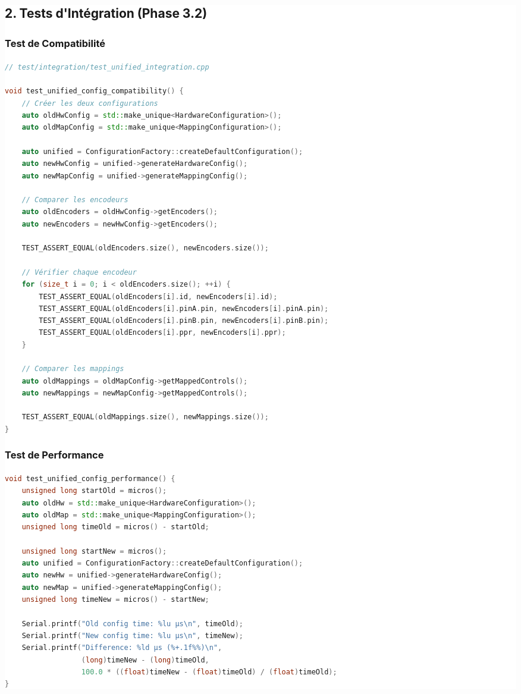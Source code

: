 ## 2. Tests d'Intégration (Phase 3.2)

### Test de Compatibilité

```cpp
// test/integration/test_unified_integration.cpp

void test_unified_config_compatibility() {
    // Créer les deux configurations
    auto oldHwConfig = std::make_unique<HardwareConfiguration>();
    auto oldMapConfig = std::make_unique<MappingConfiguration>();
    
    auto unified = ConfigurationFactory::createDefaultConfiguration();
    auto newHwConfig = unified->generateHardwareConfig();
    auto newMapConfig = unified->generateMappingConfig();
    
    // Comparer les encodeurs
    auto oldEncoders = oldHwConfig->getEncoders();
    auto newEncoders = newHwConfig->getEncoders();
    
    TEST_ASSERT_EQUAL(oldEncoders.size(), newEncoders.size());
    
    // Vérifier chaque encodeur
    for (size_t i = 0; i < oldEncoders.size(); ++i) {
        TEST_ASSERT_EQUAL(oldEncoders[i].id, newEncoders[i].id);
        TEST_ASSERT_EQUAL(oldEncoders[i].pinA.pin, newEncoders[i].pinA.pin);
        TEST_ASSERT_EQUAL(oldEncoders[i].pinB.pin, newEncoders[i].pinB.pin);
        TEST_ASSERT_EQUAL(oldEncoders[i].ppr, newEncoders[i].ppr);
    }
    
    // Comparer les mappings
    auto oldMappings = oldMapConfig->getMappedControls();
    auto newMappings = newMapConfig->getMappedControls();
    
    TEST_ASSERT_EQUAL(oldMappings.size(), newMappings.size());
}
```

### Test de Performance

```cpp
void test_unified_config_performance() {
    unsigned long startOld = micros();
    auto oldHw = std::make_unique<HardwareConfiguration>();
    auto oldMap = std::make_unique<MappingConfiguration>();
    unsigned long timeOld = micros() - startOld;
    
    unsigned long startNew = micros();
    auto unified = ConfigurationFactory::createDefaultConfiguration();
    auto newHw = unified->generateHardwareConfig();
    auto newMap = unified->generateMappingConfig();
    unsigned long timeNew = micros() - startNew;
    
    Serial.printf("Old config time: %lu µs\n", timeOld);
    Serial.printf("New config time: %lu µs\n", timeNew);
    Serial.printf("Difference: %ld µs (%+.1f%%)\n", 
                  (long)timeNew - (long)timeOld,
                  100.0 * ((float)timeNew - (float)timeOld) / (float)timeOld);
}
```
